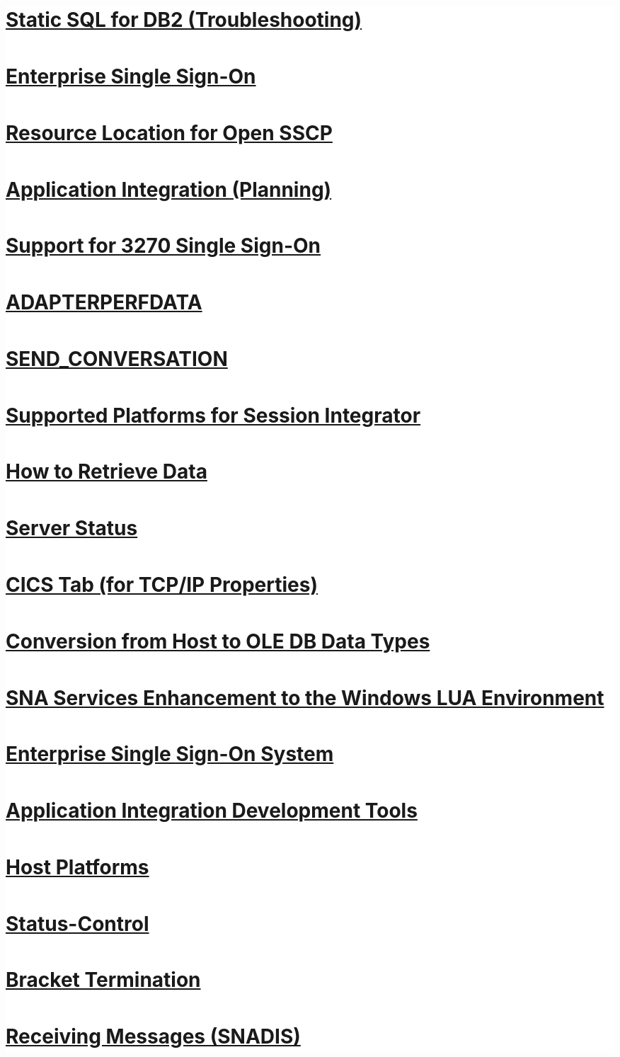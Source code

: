 # [Static SQL for DB2 (Troubleshooting)](static-sql-for-db2-troubleshooting.md)
# [Enterprise Single Sign-On](enterprise-single-sign-on2.md)
# [Resource Location for Open SSCP](resource-location-for-open-sscp1.md)
# [Application Integration (Planning)](application-integration-planning-1.md)
# [Support for 3270 Single Sign-On](support-for-3270-single-sign-on1.md)
# [ADAPTERPERFDATA](adapterperfdata1.md)
# [SEND_CONVERSATION](send-conversation1.md)
# [Supported Platforms for Session Integrator](supported-platforms-for-session-integrator1.md)
# [How to Retrieve Data](how-to-retrieve-data1.md)
# [Server Status](server-status2.md)
# [CICS Tab (for TCP/IP Properties)](cics-tab-for-tcp-ip-properties-1.md)
# [Conversion from Host to OLE DB Data Types](conversion-from-host-to-ole-db-data-types.md)
# [SNA Services Enhancement to the Windows LUA Environment](sna-services-enhancement-to-the-windows-lua-environment1.md)
# [Enterprise Single Sign-On System](enterprise-single-sign-on-system1.md)
# [Application Integration Development Tools](application-integration-development-tools1.md)
# [Host Platforms](host-platforms.md)
# [Status-Control](status-control2.md)
# [Bracket Termination](bracket-termination2.md)
# [Receiving Messages (SNADIS)](receiving-messages-snadis-1.md)